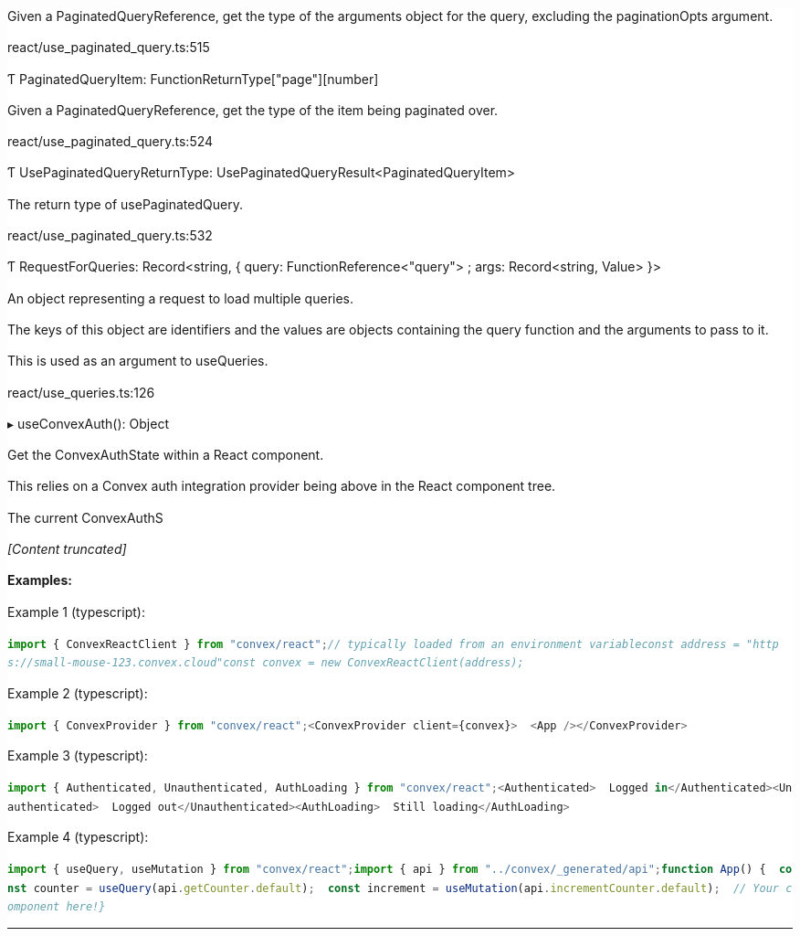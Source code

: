 Given a PaginatedQueryReference, get the type of the arguments object for the query, excluding the paginationOpts argument.

react/use_paginated_query.ts:515

Ƭ PaginatedQueryItem<Query>: FunctionReturnType<Query>["page"][number]

Given a PaginatedQueryReference, get the type of the item being paginated over.

react/use_paginated_query.ts:524

Ƭ UsePaginatedQueryReturnType<Query>: UsePaginatedQueryResult<PaginatedQueryItem<Query>>

The return type of usePaginatedQuery.

react/use_paginated_query.ts:532

Ƭ RequestForQueries: Record<string, { query: FunctionReference<"query"> ; args: Record<string, Value> }>

An object representing a request to load multiple queries.

The keys of this object are identifiers and the values are objects containing the query function and the arguments to pass to it.

This is used as an argument to useQueries.

react/use_queries.ts:126

▸ useConvexAuth(): Object

Get the ConvexAuthState within a React component.

This relies on a Convex auth integration provider being above in the React component tree.

The current ConvexAuthS

*[Content truncated]*

**Examples:**

Example 1 (typescript):
```typescript
import { ConvexReactClient } from "convex/react";// typically loaded from an environment variableconst address = "https://small-mouse-123.convex.cloud"const convex = new ConvexReactClient(address);
```

Example 2 (typescript):
```typescript
import { ConvexProvider } from "convex/react";<ConvexProvider client={convex}>  <App /></ConvexProvider>
```

Example 3 (typescript):
```typescript
import { Authenticated, Unauthenticated, AuthLoading } from "convex/react";<Authenticated>  Logged in</Authenticated><Unauthenticated>  Logged out</Unauthenticated><AuthLoading>  Still loading</AuthLoading>
```

Example 4 (typescript):
```typescript
import { useQuery, useMutation } from "convex/react";import { api } from "../convex/_generated/api";function App() {  const counter = useQuery(api.getCounter.default);  const increment = useMutation(api.incrementCounter.default);  // Your component here!}
```

---